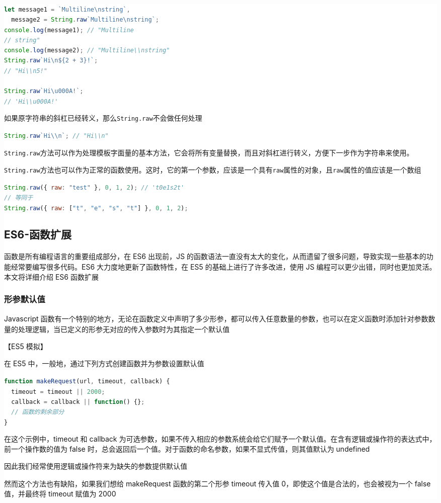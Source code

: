 ```javascript
let message1 = `Multiline\nstring`,
  message2 = String.raw`Multiline\nstring`;
console.log(message1); // "Multiline
// string"
console.log(message2); // "Multiline\\nstring"
String.raw`Hi\n${2 + 3}!`;
// "Hi\\n5!"

String.raw`Hi\u000A!`;
// 'Hi\\u000A!'
```

如果原字符串的斜杠已经转义，那么`String.raw`不会做任何处理

```javascript
String.raw`Hi\\n`; // "Hi\\n"
```

`String.raw`方法可以作为处理模板字面量的基本方法，它会将所有变量替换，而且对斜杠进行转义，方便下一步作为字符串来使用。

`String.raw`方法也可以作为正常的函数使用。这时，它的第一个参数，应该是一个具有`raw`属性的对象，且`raw`属性的值应该是一个数组

```javascript
String.raw({ raw: "test" }, 0, 1, 2); // 't0e1s2t'
// 等同于
String.raw({ raw: ["t", "e", "s", "t"] }, 0, 1, 2);
```

## ES6-函数扩展

函数是所有编程语言的重要组成部分，在 ES6 出现前，JS 的函数语法一直没有太大的变化，从而遗留了很多问题，导致实现一些基本的功能经常要编写很多代码。ES6 大力度地更新了函数特性，在 ES5 的基础上进行了许多改进，使用 JS 编程可以更少出错，同时也更加灵活。本文将详细介绍 ES6 函数扩展

### 形参默认值

Javascript 函数有一个特别的地方，无论在函数定义中声明了多少形参，都可以传入任意数量的参数，也可以在定义函数时添加针对参数数量的处理逻辑，当已定义的形参无对应的传入参数时为其指定一个默认值

【ES5 模拟】

在 ES5 中，一般地，通过下列方式创建函数并为参数设置默认值

```javascript
function makeRequest(url, timeout, callback) {
  timeout = timeout || 2000;
  callback = callback || function() {};
  // 函数的剩余部分
}
```

在这个示例中，timeout 和 callback 为可选参数，如果不传入相应的参数系统会给它们赋予一个默认值。在含有逻辑或操作符的表达式中，前一个操作数的值为 false 时，总会返回后一个值。对于函数的命名参数，如果不显式传值，则其值默认为 undefined

因此我们经常使用逻辑或操作符来为缺失的参数提供默认值

然而这个方法也有缺陷，如果我们想给 makeRequest 函数的第二个形参 timeout 传入值 0，即使这个值是合法的，也会被视为一个 false 值，并最终将 timeout 赋值为 2000
